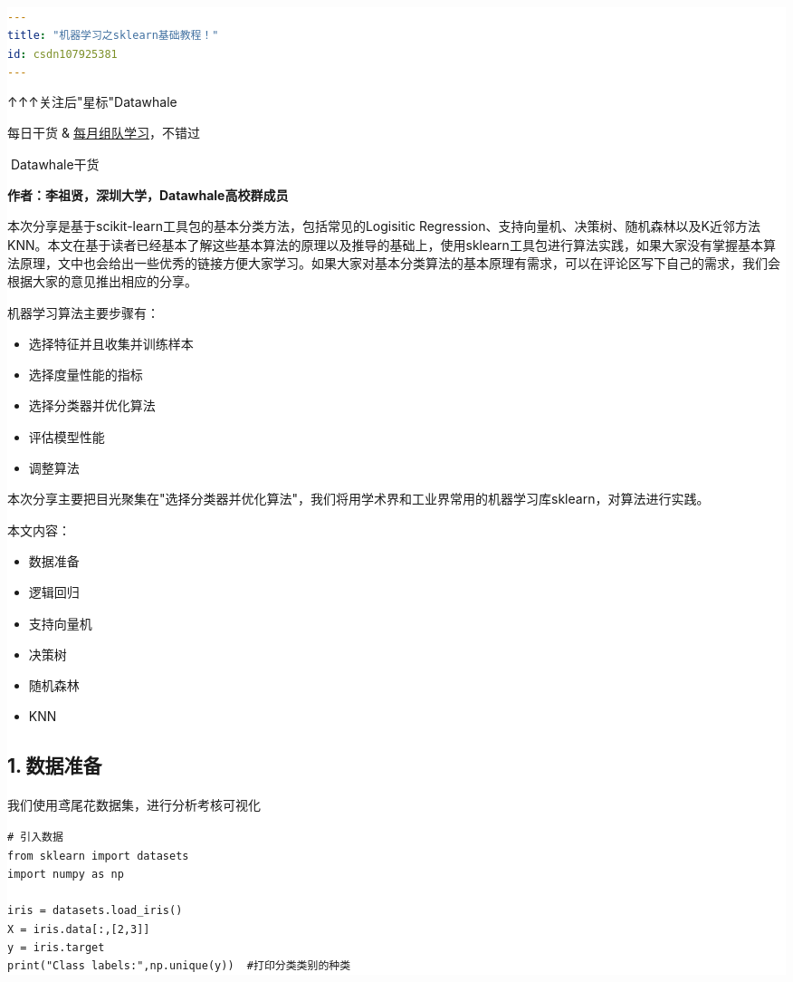 ```yaml
---
title: "机器学习之sklearn基础教程！"
id: csdn107925381
---
```


↑↑↑关注后"星标"Datawhale

每日干货 & [每月组队学习](https://mp.weixin.qq.com/mp/appmsgalbum?__biz=MzIyNjM2MzQyNg%3D%3D&action=getalbum&album_id=1338040906536108033#wechat_redirect)，不错过

 Datawhale干货 

**作者：李祖贤，深圳大学，Datawhale高校群成员**

本次分享是基于scikit-learn工具包的基本分类方法，包括常见的Logisitic Regression、支持向量机、决策树、随机森林以及K近邻方法KNN。本文在基于读者已经基本了解这些基本算法的原理以及推导的基础上，使用sklearn工具包进行算法实践，如果大家没有掌握基本算法原理，文中也会给出一些优秀的链接方便大家学习。如果大家对基本分类算法的基本原理有需求，可以在评论区写下自己的需求，我们会根据大家的意见推出相应的分享。

机器学习算法主要步骤有：

*   选择特征并且收集并训练样本

*   选择度量性能的指标

*   选择分类器并优化算法

*   评估模型性能

*   调整算法

本次分享主要把目光聚集在"选择分类器并优化算法"，我们将用学术界和工业界常用的机器学习库sklearn，对算法进行实践。

本文内容：

*   数据准备

*   逻辑回归

*   支持向量机

*   决策树

*   随机森林

*   KNN

## **1\. 数据准备**

我们使用鸢尾花数据集，进行分析考核可视化

```
# 引入数据
from sklearn import datasets
import numpy as np

iris = datasets.load_iris()
X = iris.data[:,[2,3]]
y = iris.target
print("Class labels:",np.unique(y))  #打印分类类别的种类 
```
